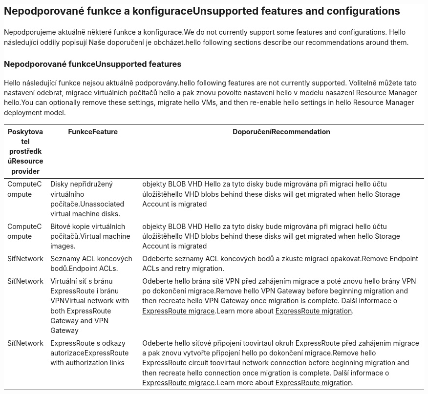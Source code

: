 ## <a name="unsupported-features-and-configurations"></a><span data-ttu-id="f26ab-159">Nepodporované funkce a konfigurace</span><span class="sxs-lookup"><span data-stu-id="f26ab-159">Unsupported features and configurations</span></span>
<span data-ttu-id="f26ab-160">Nepodporujeme aktuálně některé funkce a konfigurace.</span><span class="sxs-lookup"><span data-stu-id="f26ab-160">We do not currently support some features and configurations.</span></span> <span data-ttu-id="f26ab-161">Hello následující oddíly popisují Naše doporučení je obcházet.</span><span class="sxs-lookup"><span data-stu-id="f26ab-161">hello following sections describe our recommendations around them.</span></span>

### <a name="unsupported-features"></a><span data-ttu-id="f26ab-162">Nepodporované funkce</span><span class="sxs-lookup"><span data-stu-id="f26ab-162">Unsupported features</span></span>
<span data-ttu-id="f26ab-163">Hello následující funkce nejsou aktuálně podporovány.</span><span class="sxs-lookup"><span data-stu-id="f26ab-163">hello following features are not currently supported.</span></span> <span data-ttu-id="f26ab-164">Volitelně můžete tato nastavení odebrat, migrace virtuálních počítačů hello a pak znovu povolte nastavení hello v modelu nasazení Resource Manager hello.</span><span class="sxs-lookup"><span data-stu-id="f26ab-164">You can optionally remove these settings, migrate hello VMs, and then re-enable hello settings in hello Resource Manager deployment model.</span></span>

| <span data-ttu-id="f26ab-165">Poskytovatel prostředků</span><span class="sxs-lookup"><span data-stu-id="f26ab-165">Resource provider</span></span> | <span data-ttu-id="f26ab-166">Funkce</span><span class="sxs-lookup"><span data-stu-id="f26ab-166">Feature</span></span> | <span data-ttu-id="f26ab-167">Doporučení</span><span class="sxs-lookup"><span data-stu-id="f26ab-167">Recommendation</span></span> |
| --- | --- | --- |
| <span data-ttu-id="f26ab-168">Compute</span><span class="sxs-lookup"><span data-stu-id="f26ab-168">Compute</span></span> |<span data-ttu-id="f26ab-169">Disky nepřidružený virtuálního počítače.</span><span class="sxs-lookup"><span data-stu-id="f26ab-169">Unassociated virtual machine disks.</span></span> | <span data-ttu-id="f26ab-170">objekty BLOB VHD Hello za tyto disky bude migrována při migraci hello účtu úložiště</span><span class="sxs-lookup"><span data-stu-id="f26ab-170">hello VHD blobs behind these disks will get migrated when hello Storage Account is migrated</span></span> |
| <span data-ttu-id="f26ab-171">Compute</span><span class="sxs-lookup"><span data-stu-id="f26ab-171">Compute</span></span> |<span data-ttu-id="f26ab-172">Bitové kopie virtuálních počítačů.</span><span class="sxs-lookup"><span data-stu-id="f26ab-172">Virtual machine images.</span></span> | <span data-ttu-id="f26ab-173">objekty BLOB VHD Hello za tyto disky bude migrována při migraci hello účtu úložiště</span><span class="sxs-lookup"><span data-stu-id="f26ab-173">hello VHD blobs behind these disks will get migrated when hello Storage Account is migrated</span></span> |
| <span data-ttu-id="f26ab-174">Síť</span><span class="sxs-lookup"><span data-stu-id="f26ab-174">Network</span></span> |<span data-ttu-id="f26ab-175">Seznamy ACL koncových bodů.</span><span class="sxs-lookup"><span data-stu-id="f26ab-175">Endpoint ACLs.</span></span> | <span data-ttu-id="f26ab-176">Odeberte seznamy ACL koncových bodů a zkuste migraci opakovat.</span><span class="sxs-lookup"><span data-stu-id="f26ab-176">Remove Endpoint ACLs and retry migration.</span></span> |
| <span data-ttu-id="f26ab-177">Síť</span><span class="sxs-lookup"><span data-stu-id="f26ab-177">Network</span></span> |<span data-ttu-id="f26ab-178">Virtuální síť s bránu ExpressRoute i bránu VPN</span><span class="sxs-lookup"><span data-stu-id="f26ab-178">Virtual network with both ExpressRoute Gateway and VPN Gateway</span></span>  | <span data-ttu-id="f26ab-179">Odeberte hello brána sítě VPN před zahájením migrace a poté znovu hello brány VPN po dokončení migrace.</span><span class="sxs-lookup"><span data-stu-id="f26ab-179">Remove hello VPN Gateway before beginning migration and then recreate hello VPN Gateway once migration is complete.</span></span> <span data-ttu-id="f26ab-180">Další informace o [ExpressRoute migrace](../articles/expressroute/expressroute-migration-classic-resource-manager.md).</span><span class="sxs-lookup"><span data-stu-id="f26ab-180">Learn more about [ExpressRoute migration](../articles/expressroute/expressroute-migration-classic-resource-manager.md).</span></span>|
| <span data-ttu-id="f26ab-181">Síť</span><span class="sxs-lookup"><span data-stu-id="f26ab-181">Network</span></span> |<span data-ttu-id="f26ab-182">ExpressRoute s odkazy autorizace</span><span class="sxs-lookup"><span data-stu-id="f26ab-182">ExpressRoute with authorization links</span></span>  | <span data-ttu-id="f26ab-183">Odeberte hello síťové připojení toovirtaul okruh ExpressRoute před zahájením migrace a pak znovu vytvořte připojení hello po dokončení migrace.</span><span class="sxs-lookup"><span data-stu-id="f26ab-183">Remove hello ExpressRoute circuit toovirtaul network connection before beginning migration and then recreate hello connection once migration is complete.</span></span> <span data-ttu-id="f26ab-184">Další informace o [ExpressRoute migrace](../articles/expressroute/expressroute-migration-classic-resource-manager.md).</span><span class="sxs-lookup"><span data-stu-id="f26ab-184">Learn more about [ExpressRoute migration](../articles/expressroute/expressroute-migration-classic-resource-manager.md).</span></span> |